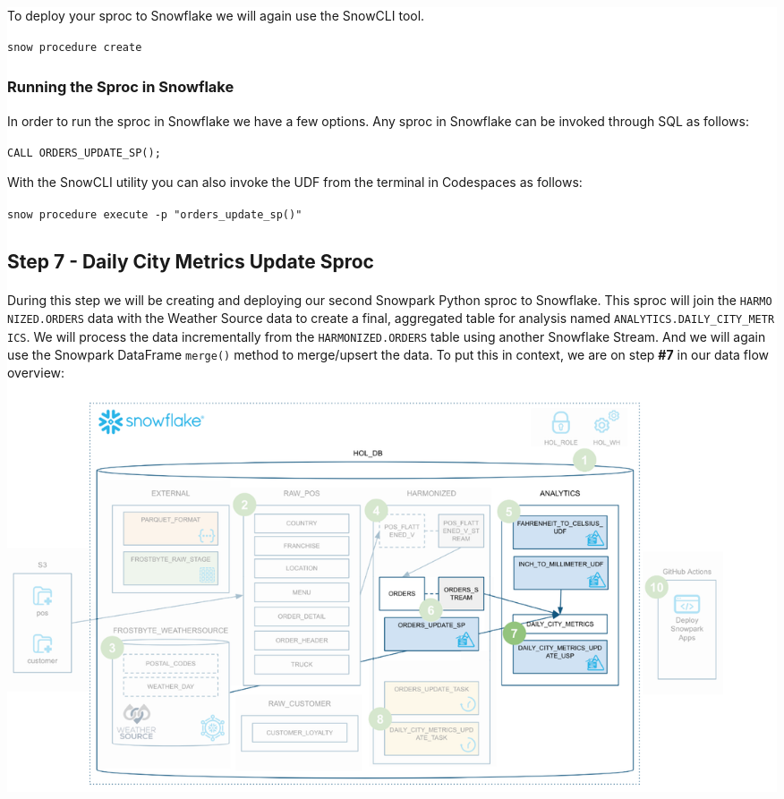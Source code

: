 To deploy your sproc to Snowflake we will again use the SnowCLI tool.
```
snow procedure create
```

### Running the Sproc in Snowflake ###

In order to run the sproc in Snowflake we have a few options. Any sproc in Snowflake can be invoked through SQL as follows:

```
CALL ORDERS_UPDATE_SP();
```

With the SnowCLI utility you can also invoke the UDF from the terminal in Codespaces as follows:

```
snow procedure execute -p "orders_update_sp()"
```

## Step 7 - Daily City Metrics Update Sproc

During this step we will be creating and deploying our second Snowpark Python sproc to Snowflake. This sproc will join the `HARMONIZED.ORDERS` data with the Weather Source data to create a final, aggregated table for analysis named `ANALYTICS.DAILY_CITY_METRICS`. We will process the data incrementally from the `HARMONIZED.ORDERS` table using another Snowflake Stream. And we will again use the Snowpark DataFrame `merge()` method to merge/upsert the data. To put this in context, we are on step **#7** in our data flow overview:

<img src="images/07_daily_metrics_sproc.png" width=800px>
